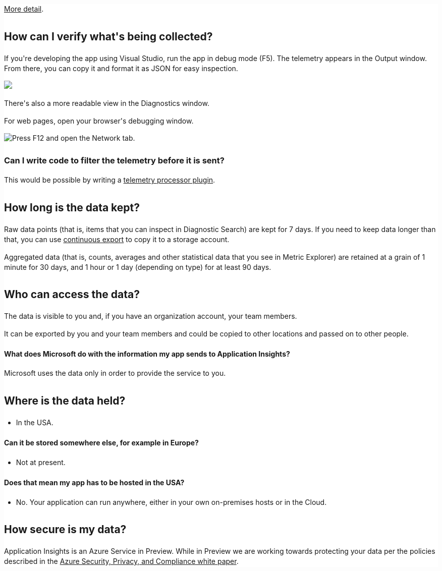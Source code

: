 [More detail](#data-sent-by-application-insights).

## How can I verify what's being collected?
If you're developing the app using Visual Studio, run the app in debug mode (F5). The telemetry appears in the Output window. From there, you can copy it and format it as JSON for easy inspection. 

![](./media/app-insights-data-retention-privacy/06-vs.png)

There's also a more readable view in the Diagnostics window.

For web pages, open your browser's debugging window.

![Press F12 and open the Network tab.](./media/app-insights-data-retention-privacy/08-browser.png)

### Can I write code to filter the telemetry before it is sent?
This would be possible by writing a [telemetry processor plugin](app-insights-api-filtering-sampling.md).

## How long is the data kept?
Raw data points (that is, items that you can inspect in Diagnostic Search) are kept for 7 days. If you need to keep data longer than that, you can use [continuous export](app-insights-export-telemetry.md) to copy it to a storage account.

Aggregated data (that is, counts, averages and other statistical data that you see in Metric Explorer) are retained at a grain of 1 minute for 30 days, and 1 hour or 1 day (depending on type) for at least 90 days.

## Who can access the data?
The data is visible to you and, if you have an organization account, your team members. 

It can be exported by you and your team members and could be copied to other locations and passed on to other people.

#### What does Microsoft do with the information my app sends to Application Insights?
Microsoft uses the data only in order to provide the service to you.

## Where is the data held?
* In the USA. 

#### Can it be stored somewhere else, for example in Europe?
* Not at present. 

#### Does that mean my app has to be hosted in the USA?
* No. Your application can run anywhere, either in your own on-premises hosts or in the Cloud.

## How secure is my data?
Application Insights is an Azure Service in Preview. While in Preview we are working towards protecting your data per the policies described in the [Azure Security, Privacy, and Compliance white paper](http://go.microsoft.com/fwlink/?linkid=392408).
